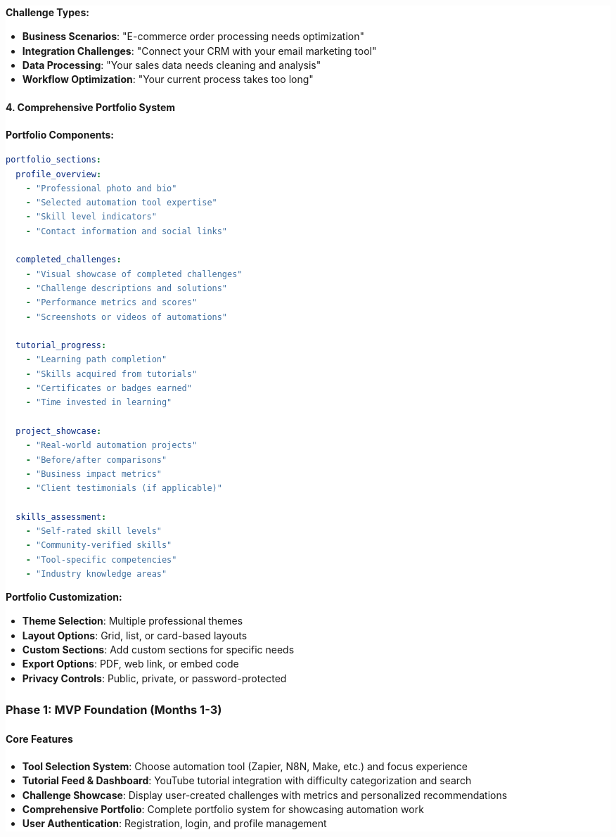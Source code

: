 **Challenge Types:**
- **Business Scenarios**: "E-commerce order processing needs optimization"
- **Integration Challenges**: "Connect your CRM with your email marketing tool"
- **Data Processing**: "Your sales data needs cleaning and analysis"
- **Workflow Optimization**: "Your current process takes too long"

#### 4. Comprehensive Portfolio System

**Portfolio Components:**
```yaml
portfolio_sections:
  profile_overview:
    - "Professional photo and bio"
    - "Selected automation tool expertise"
    - "Skill level indicators"
    - "Contact information and social links"
  
  completed_challenges:
    - "Visual showcase of completed challenges"
    - "Challenge descriptions and solutions"
    - "Performance metrics and scores"
    - "Screenshots or videos of automations"
  
  tutorial_progress:
    - "Learning path completion"
    - "Skills acquired from tutorials"
    - "Certificates or badges earned"
    - "Time invested in learning"
  
  project_showcase:
    - "Real-world automation projects"
    - "Before/after comparisons"
    - "Business impact metrics"
    - "Client testimonials (if applicable)"
  
  skills_assessment:
    - "Self-rated skill levels"
    - "Community-verified skills"
    - "Tool-specific competencies"
    - "Industry knowledge areas"
```

**Portfolio Customization:**
- **Theme Selection**: Multiple professional themes
- **Layout Options**: Grid, list, or card-based layouts
- **Custom Sections**: Add custom sections for specific needs
- **Export Options**: PDF, web link, or embed code
- **Privacy Controls**: Public, private, or password-protected

### Phase 1: MVP Foundation (Months 1-3)

#### Core Features
- **Tool Selection System**: Choose automation tool (Zapier, N8N, Make, etc.) and focus experience
- **Tutorial Feed & Dashboard**: YouTube tutorial integration with difficulty categorization and search
- **Challenge Showcase**: Display user-created challenges with metrics and personalized recommendations
- **Comprehensive Portfolio**: Complete portfolio system for showcasing automation work
- **User Authentication**: Registration, login, and profile management
